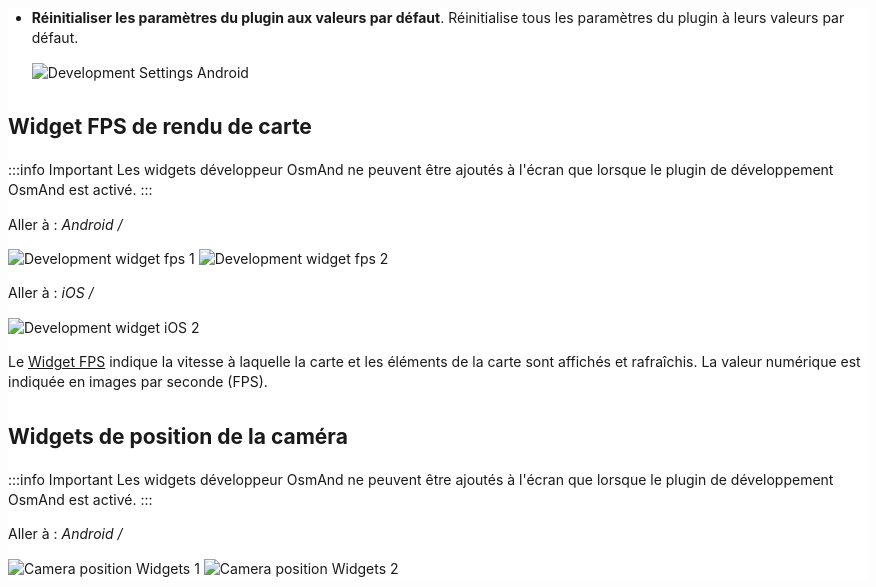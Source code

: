 - **Réinitialiser les paramètres du plugin aux valeurs par défaut**. Réinitialise tous les paramètres du plugin à leurs valeurs par défaut.

    ![Development Settings Android](@site/static/img/plugins/development/devplugin_stat_and.png)


## Widget FPS de rendu de carte

:::info Important
Les widgets développeur OsmAnd ne peuvent être ajoutés à l'écran que lorsque le plugin de développement OsmAnd est activé.
:::

<Tabs groupId="operating-systems">

<TabItem value="android" label="Android">

Aller à : *Android* *<Translate android="true" ids="shared_string_menu,layer_map_appearance,map_widget_right"/> / <Translate android="true" ids="map_widget_left,developer_widgets,map_widget_rendering_fps"/>*

![Development widget fps 1](@site/static/img/plugins/development/dev_widgets_fps_1.png) ![Development widget fps 2](@site/static/img/plugins/development/dev_widgets_fps_2.png)

</TabItem>

<TabItem value="ios" label="iOS">

Aller à : *iOS* *<Translate ios="true" ids="shared_string_menu,layer_map_appearance,map_widget_right"/> / <Translate ios="true" ids="map_widget_left,developer_widgets,map_widget_rendering_fps"/>*

![Development widget iOS 2](@site/static/img/plugins/development/dev_widgets_ios_fps_2.png)

</TabItem>

</Tabs>

Le [Widget FPS](../widgets/info-widgets.md#map-rendering-fps) indique la vitesse à laquelle la carte et les éléments de la carte sont affichés et rafraîchis. La valeur numérique est indiquée en images par seconde (FPS).


## Widgets de position de la caméra

:::info Important
Les widgets développeur OsmAnd ne peuvent être ajoutés à l'écran que lorsque le plugin de développement OsmAnd est activé.
:::

<Tabs groupId="operating-systems">

<TabItem value="android" label="Android">

Aller à : *Android* *<Translate android="true" ids="shared_string_menu,layer_map_appearance,map_widget_right"/> / <Translate android="true" ids="map_widget_left,developer_widgets"/>*

![Camera position Widgets 1](@site/static/img/plugins/development/dev_widgets_camera.png) ![Camera position Widgets 2](@site/static/img/plugins/development/dev_widgets_camera_2.png)
